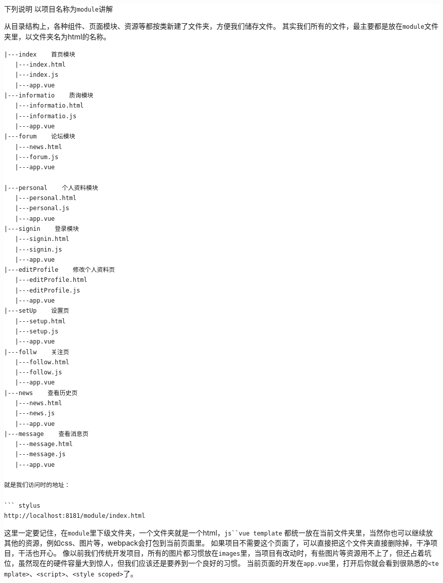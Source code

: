 下列说明 以项目名称为`module`讲解

从目录结构上，各种组件、页面模块、资源等都按类新建了文件夹，方便我们储存文件。
其实我们所有的文件，最主要都是放在`module`文件夹里，以文件夹名为html的名称。


``` stylus
|---index    首页模块
   |---index.html
   |---index.js
   |---app.vue
|---informatio    质询模块
   |---informatio.html
   |---informatio.js
   |---app.vue
|---forum    论坛模块
   |---news.html
   |---forum.js
   |---app.vue

|---personal    个人资料模块
   |---personal.html
   |---personal.js
   |---app.vue
|---signin    登录模块
   |---signin.html
   |---signin.js
   |---app.vue
|---editProfile    修改个人资料页
   |---editProfile.html
   |---editProfile.js
   |---app.vue
|---setUp    设置页
   |---setup.html
   |---setup.js
   |---app.vue
|---follw    关注页
   |---follow.html
   |---follow.js
   |---app.vue
|---news    查看历史页
   |---news.html
   |---news.js
   |---app.vue
|---message    查看消息页
   |---message.html
   |---message.js
   |---app.vue

就是我们访问时的地址：

``` stylus
http://localhost:8181/module/index.html
```
这里一定要记住，在`module`里下级文件夹，一个文件夹就是一个html，`js``vue template` 都统一放在当前文件夹里，当然你也可以继续放其他的资源，例如css、图片等，webpack会打包到当前页面里。
如果项目不需要这个页面了，可以直接把这个文件夹直接删除掉，干净项目，干活也开心。
像以前我们传统开发项目，所有的图片都习惯放在`images`里，当项目有改动时，有些图片等资源用不上了，但还占着坑位，虽然现在的硬件容量大到惊人，但我们应该还是要养到一个良好的习惯。
当前页面的开发在`app.vue`里，打开后你就会看到很熟悉的`<template>`、`<script>`、`<style scoped>`了。
